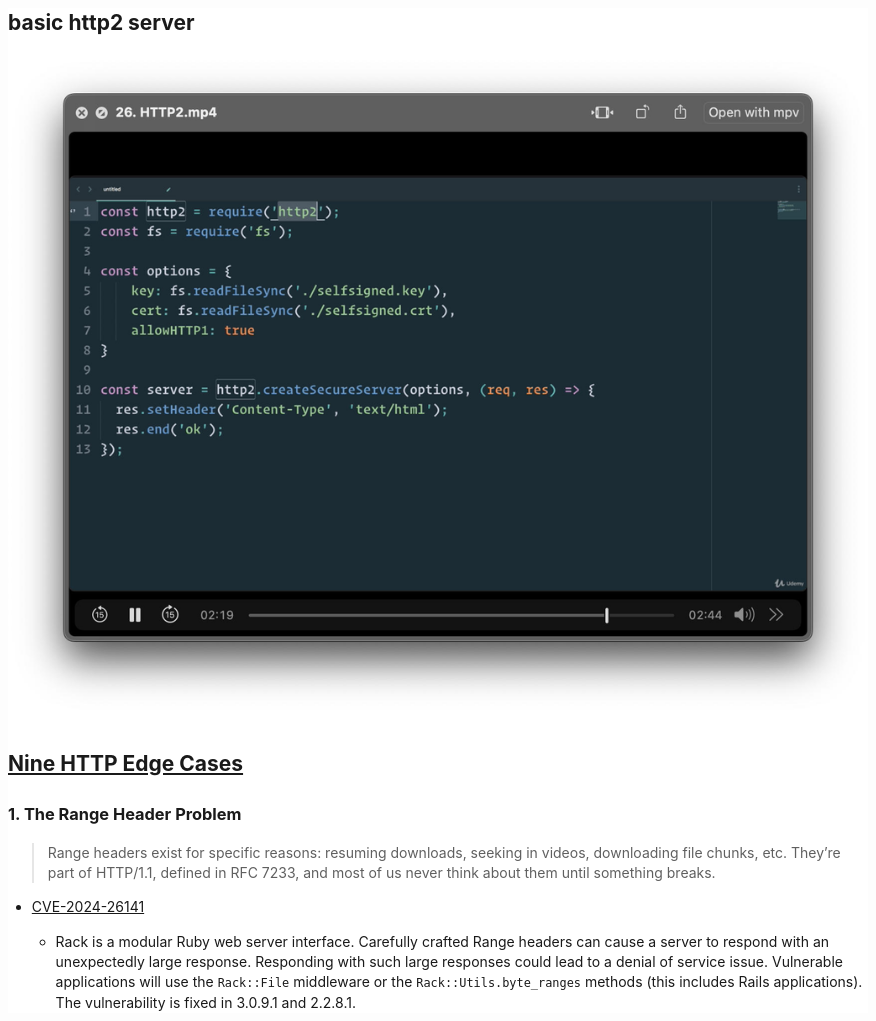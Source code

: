 ## basic http2 server
![](../../../../../../attachments/2023-03-11-15-19-04.png)


## [Nine HTTP Edge Cases](https://blog.dochia.dev/blog/http_edge_cases/)

### 1. The Range Header Problem

> Range headers exist for specific reasons: resuming downloads, seeking in videos, downloading file chunks, etc. They’re part of HTTP/1.1, defined in RFC 7233, and most of us never think about them until something breaks.

- [CVE-2024-26141](https://nvd.nist.gov/vuln/detail/CVE-2024-26141)

  - Rack is a modular Ruby web server interface. Carefully crafted Range headers can cause a server to respond with an unexpectedly large response. Responding with such large responses could lead to a denial of service issue. Vulnerable applications will use the `Rack::File` middleware or the `Rack::Utils.byte_ranges` methods (this includes Rails applications). The vulnerability is fixed in 3.0.9.1 and 2.2.8.1.
